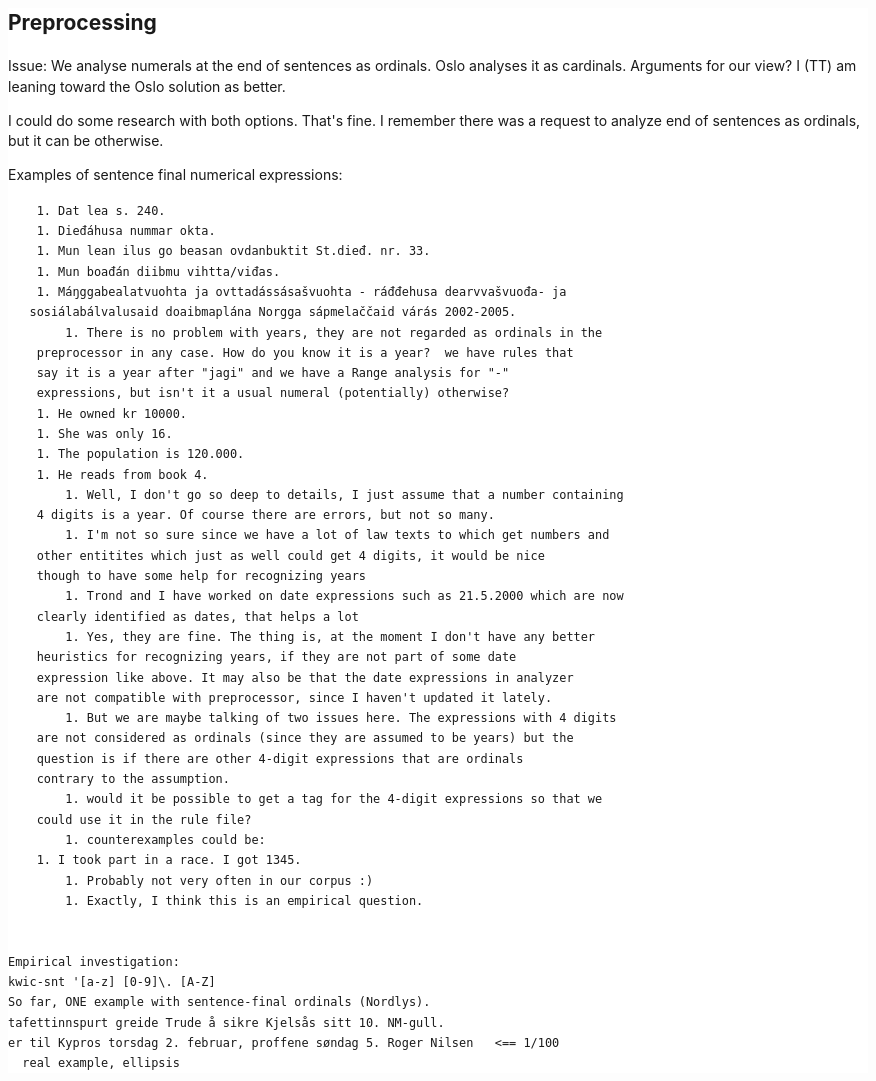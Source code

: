 
## Preprocessing


Issue: We analyse numerals at the end of sentences as ordinals. Oslo analyses it as cardinals.
Arguments for our view? I (TT) am leaning toward the Oslo solution as better.


I could do some research with both options. That's fine. I remember there was a request to analyze end of sentences as ordinals, but it can be otherwise.


Examples of sentence final numerical expressions:


```
    1. Dat lea s. 240.
    1. Dieđáhusa nummar okta.
    1. Mun lean ilus go beasan ovdanbuktit St.dieđ. nr. 33.
    1. Mun boađán diibmu vihtta/viđas.
    1. Máŋggabealatvuohta ja ovttadássásašvuohta - ráđđehusa dearvvašvuođa- ja
   sosiálabálvalusaid doaibmaplána Norgga sápmelaččaid várás 2002-2005.
        1. There is no problem with years, they are not regarded as ordinals in the
    preprocessor in any case. How do you know it is a year?  we have rules that
    say it is a year after "jagi" and we have a Range analysis for "-"
    expressions, but isn't it a usual numeral (potentially) otherwise?
    1. He owned kr 10000.
    1. She was only 16.
    1. The population is 120.000.
    1. He reads from book 4.
        1. Well, I don't go so deep to details, I just assume that a number containing
    4 digits is a year. Of course there are errors, but not so many.
        1. I'm not so sure since we have a lot of law texts to which get numbers and
    other entitites which just as well could get 4 digits, it would be nice
    though to have some help for recognizing years
        1. Trond and I have worked on date expressions such as 21.5.2000 which are now
    clearly identified as dates, that helps a lot
        1. Yes, they are fine. The thing is, at the moment I don't have any better
    heuristics for recognizing years, if they are not part of some date
    expression like above. It may also be that the date expressions in analyzer
    are not compatible with preprocessor, since I haven't updated it lately.
        1. But we are maybe talking of two issues here. The expressions with 4 digits
    are not considered as ordinals (since they are assumed to be years) but the
    question is if there are other 4-digit expressions that are ordinals
    contrary to the assumption.
        1. would it be possible to get a tag for the 4-digit expressions so that we
    could use it in the rule file?
        1. counterexamples could be:
    1. I took part in a race. I got 1345.
        1. Probably not very often in our corpus :)
        1. Exactly, I think this is an empirical question.


Empirical investigation:
kwic-snt '[a-z] [0-9]\. [A-Z]
So far, ONE example with sentence-final ordinals (Nordlys). 
tafettinnspurt greide Trude å sikre Kjelsås sitt 10. NM-gull. 
er til Kypros torsdag 2. februar, proffene søndag 5. Roger Nilsen   <== 1/100
  real example, ellipsis                              
```
